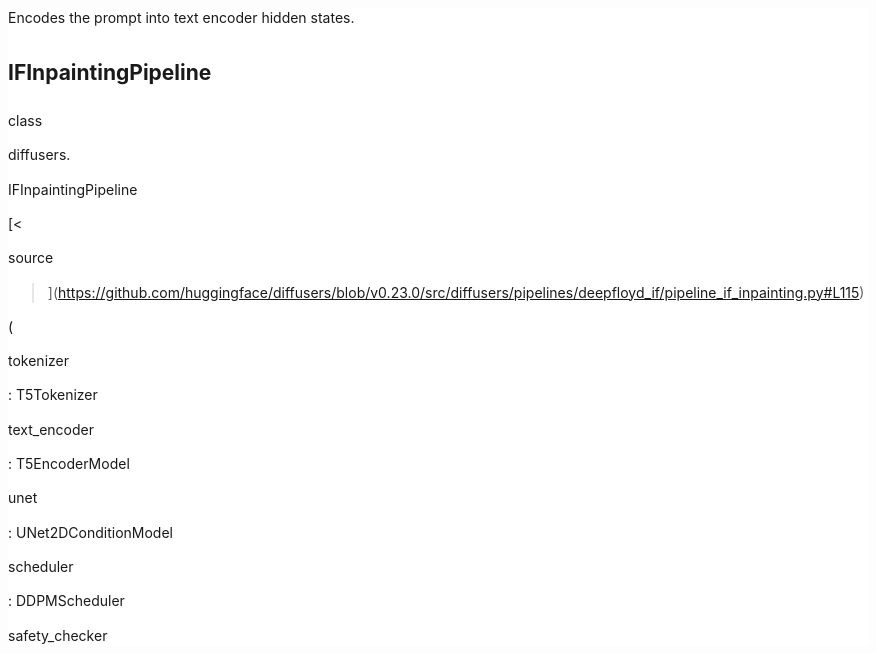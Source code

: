 
 Encodes the prompt into text encoder hidden states.
 


## IFInpaintingPipeline




### 




 class
 

 diffusers.
 

 IFInpaintingPipeline




[<
 

 source
 

 >](https://github.com/huggingface/diffusers/blob/v0.23.0/src/diffusers/pipelines/deepfloyd_if/pipeline_if_inpainting.py#L115)



 (
 


 tokenizer
 
 : T5Tokenizer
 




 text\_encoder
 
 : T5EncoderModel
 




 unet
 
 : UNet2DConditionModel
 




 scheduler
 
 : DDPMScheduler
 




 safety\_checker
 